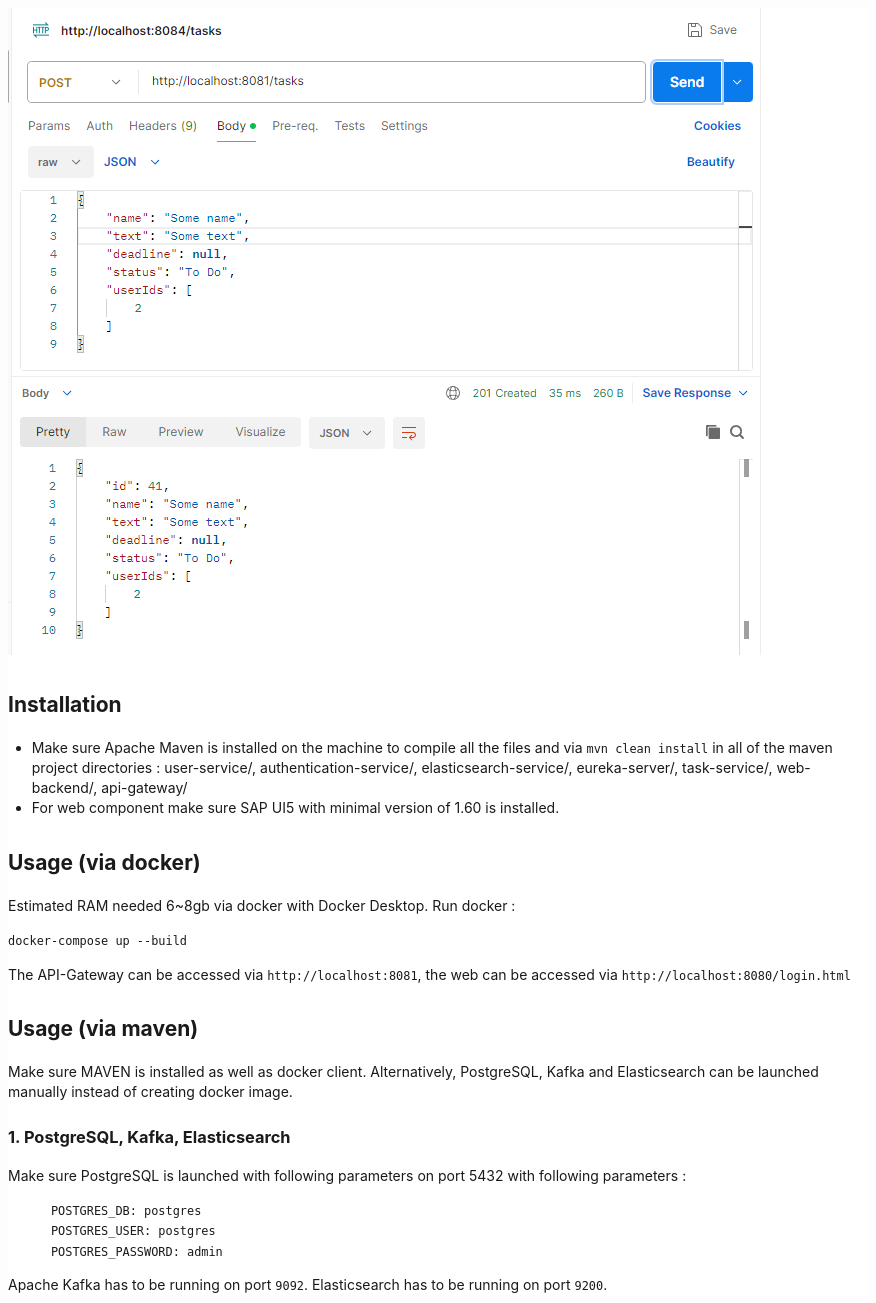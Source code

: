![Authentication](README-images/Task%20creation.png)

## Installation
- Make sure Apache Maven is installed on the machine to compile all the files and via `mvn clean install` in all of the maven project directories :
user-service/, authentication-service/, elasticsearch-service/, eureka-server/, task-service/, web-backend/, api-gateway/
- For web component make sure SAP UI5 with minimal version of 1.60 is installed.
## Usage (via docker)
Estimated RAM needed 6~8gb via docker with Docker Desktop.
Run docker :
```
docker-compose up --build
```
The API-Gateway can be accessed via `http://localhost:8081`, the web can be accessed via `http://localhost:8080/login.html`
## Usage (via maven)
Make sure MAVEN is installed as well as docker client. Alternatively, PostgreSQL, Kafka and Elasticsearch can be launched manually instead of creating docker image.
### 1. PostgreSQL, Kafka, Elasticsearch
Make sure PostgreSQL is launched with following parameters on port 5432 with following parameters :
```
      POSTGRES_DB: postgres
      POSTGRES_USER: postgres
      POSTGRES_PASSWORD: admin
```
Apache Kafka has to be running on port `9092`.
Elasticsearch has to be running on port `9200`.